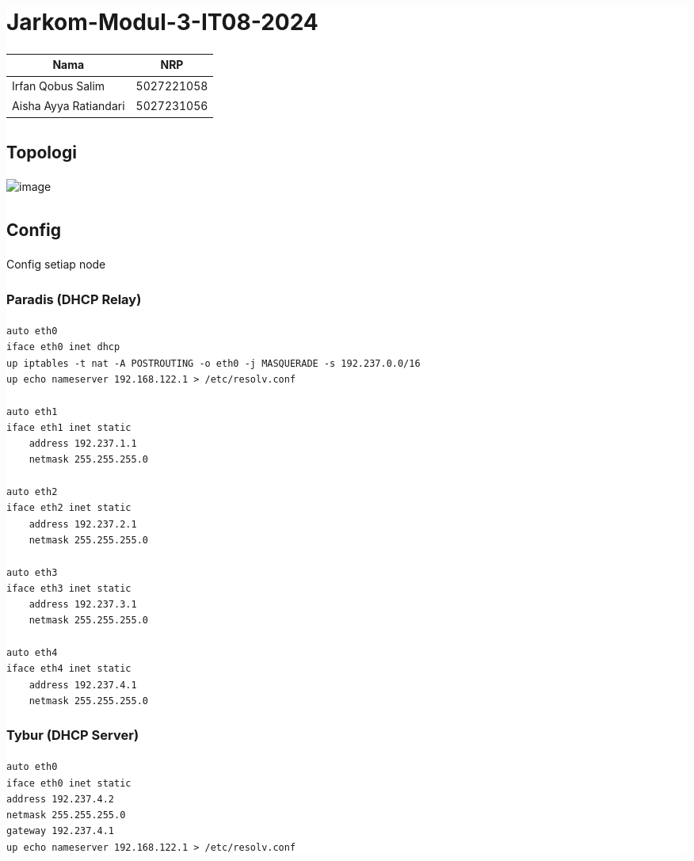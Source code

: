 # Jarkom-Modul-3-IT08-2024

| Nama          | NRP          |
| ------------- | ------------ |
| Irfan Qobus Salim | 5027221058 |
| Aisha Ayya Ratiandari | 5027231056 |

## Topologi
![image](https://github.com/user-attachments/assets/5c666d1f-6e19-4458-9d88-44dc505a71dc)

## Config
Config setiap node

### Paradis (DHCP Relay)

```markdown
auto eth0
iface eth0 inet dhcp
up iptables -t nat -A POSTROUTING -o eth0 -j MASQUERADE -s 192.237.0.0/16
up echo nameserver 192.168.122.1 > /etc/resolv.conf

auto eth1
iface eth1 inet static
	address 192.237.1.1
	netmask 255.255.255.0

auto eth2
iface eth2 inet static
	address 192.237.2.1
	netmask 255.255.255.0

auto eth3
iface eth3 inet static
	address 192.237.3.1
	netmask 255.255.255.0

auto eth4
iface eth4 inet static
	address 192.237.4.1
	netmask 255.255.255.0
```

### Tybur (DHCP Server)

```markdown
auto eth0
iface eth0 inet static
address 192.237.4.2
netmask 255.255.255.0
gateway 192.237.4.1
up echo nameserver 192.168.122.1 > /etc/resolv.conf
```
